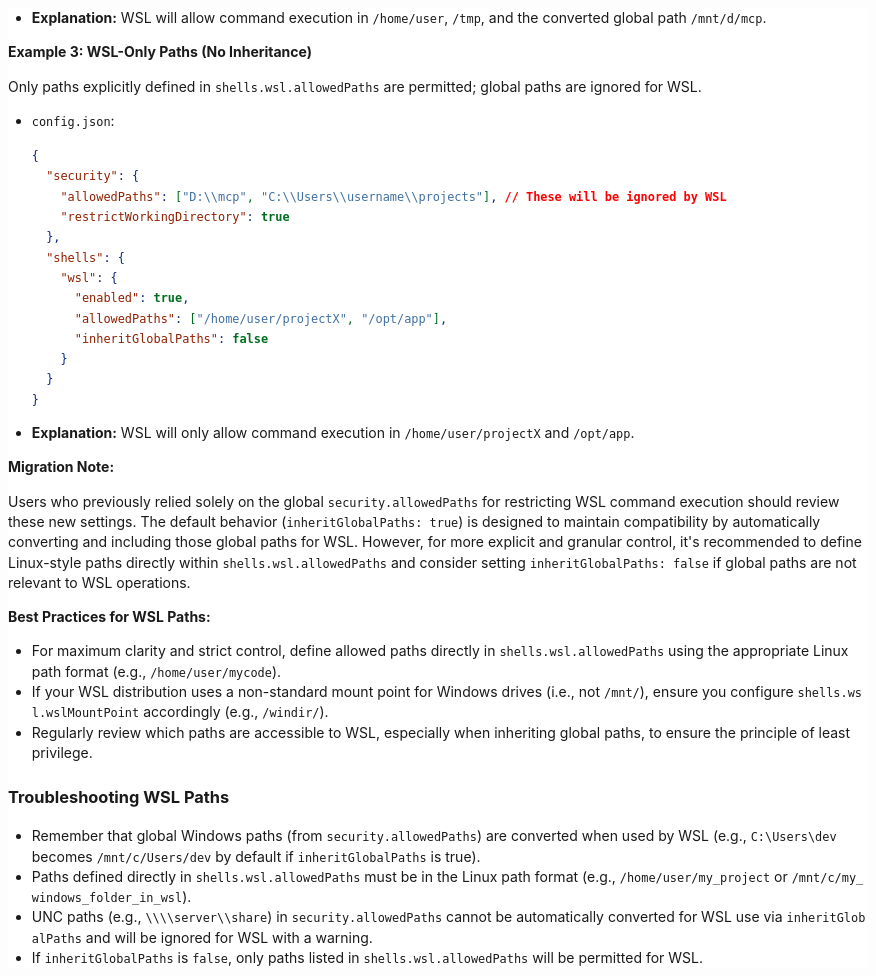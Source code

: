 *   **Explanation:** WSL will allow command execution in `/home/user`, `/tmp`, and the converted global path `/mnt/d/mcp`.

**Example 3: WSL-Only Paths (No Inheritance)**

Only paths explicitly defined in `shells.wsl.allowedPaths` are permitted; global paths are ignored for WSL.

*   `config.json`:
    ```json
    {
      "security": {
        "allowedPaths": ["D:\\mcp", "C:\\Users\\username\\projects"], // These will be ignored by WSL
        "restrictWorkingDirectory": true
      },
      "shells": {
        "wsl": {
          "enabled": true,
          "allowedPaths": ["/home/user/projectX", "/opt/app"],
          "inheritGlobalPaths": false
        }
      }
    }
    ```
*   **Explanation:** WSL will only allow command execution in `/home/user/projectX` and `/opt/app`.

**Migration Note:**

Users who previously relied solely on the global `security.allowedPaths` for restricting WSL command execution should review these new settings. The default behavior (`inheritGlobalPaths: true`) is designed to maintain compatibility by automatically converting and including those global paths for WSL. However, for more explicit and granular control, it's recommended to define Linux-style paths directly within `shells.wsl.allowedPaths` and consider setting `inheritGlobalPaths: false` if global paths are not relevant to WSL operations.

**Best Practices for WSL Paths:**

*   For maximum clarity and strict control, define allowed paths directly in `shells.wsl.allowedPaths` using the appropriate Linux path format (e.g., `/home/user/mycode`).
*   If your WSL distribution uses a non-standard mount point for Windows drives (i.e., not `/mnt/`), ensure you configure `shells.wsl.wslMountPoint` accordingly (e.g., `/windir/`).
*   Regularly review which paths are accessible to WSL, especially when inheriting global paths, to ensure the principle of least privilege.

### Troubleshooting WSL Paths
*   Remember that global Windows paths (from `security.allowedPaths`) are converted when used by WSL (e.g., `C:\Users\dev` becomes `/mnt/c/Users/dev` by default if `inheritGlobalPaths` is true).
*   Paths defined directly in `shells.wsl.allowedPaths` must be in the Linux path format (e.g., `/home/user/my_project` or `/mnt/c/my_windows_folder_in_wsl`).
*   UNC paths (e.g., `\\\\server\\share`) in `security.allowedPaths` cannot be automatically converted for WSL use via `inheritGlobalPaths` and will be ignored for WSL with a warning.
*   If `inheritGlobalPaths` is `false`, only paths listed in `shells.wsl.allowedPaths` will be permitted for WSL.
```

```
